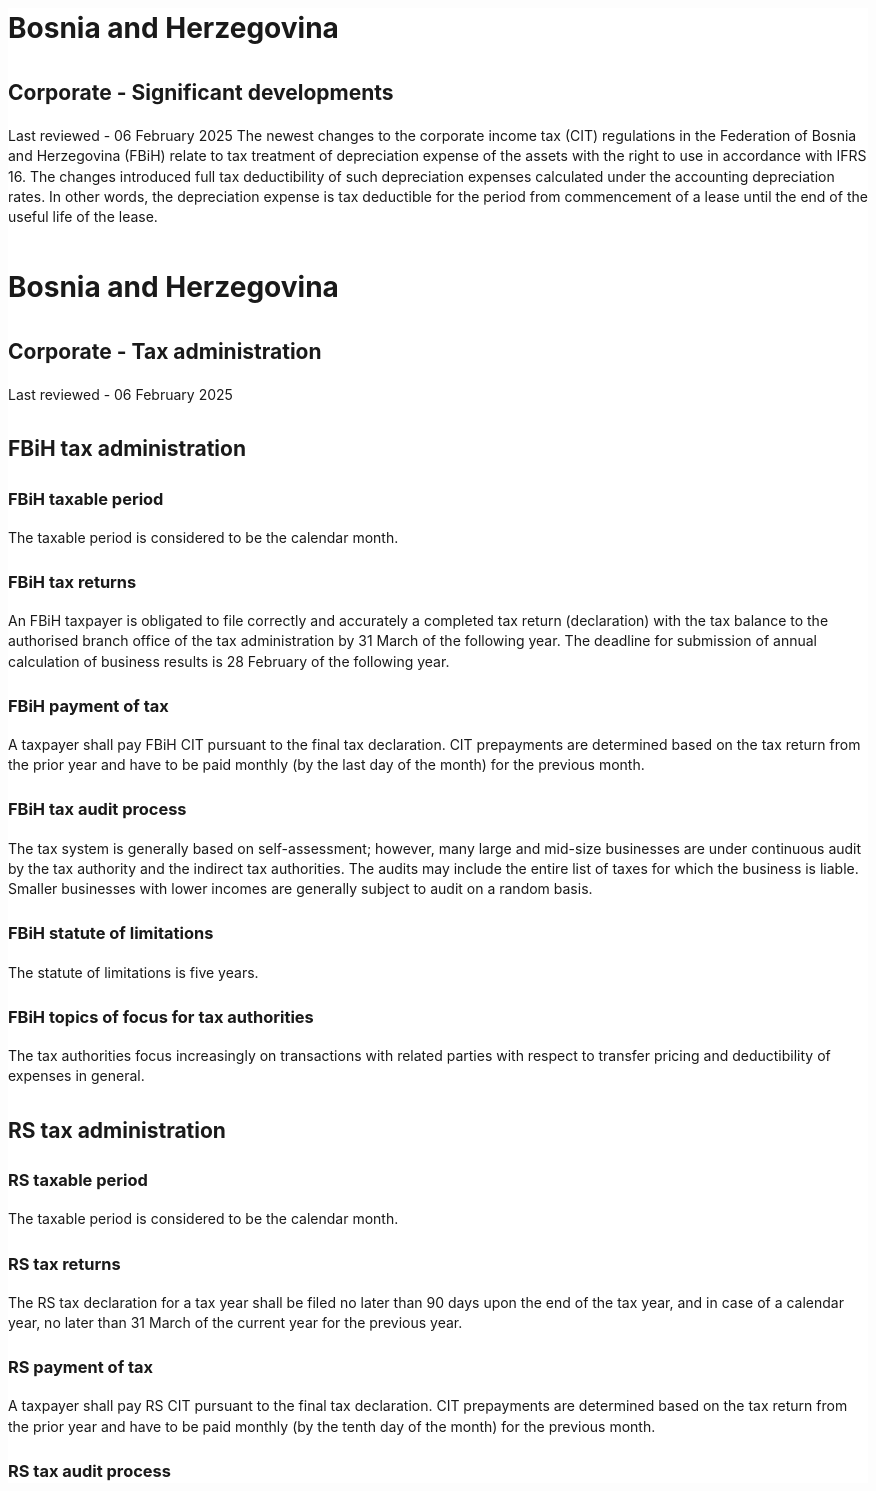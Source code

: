 # Bosnia and Herzegovina
## Corporate - Significant developments
Last reviewed - 06 February 2025
The newest changes to the corporate income tax (CIT) regulations in the Federation of Bosnia and Herzegovina (FBiH) relate to tax treatment of depreciation expense of the assets with the right to use in accordance with IFRS 16. The changes introduced full tax deductibility of such depreciation expenses calculated under the accounting depreciation rates. In other words, the depreciation expense is tax deductible for the period from commencement of a lease until the end of the useful life of the lease.


# Bosnia and Herzegovina
## Corporate - Tax administration
Last reviewed - 06 February 2025
## FBiH tax administration
### FBiH taxable period
The taxable period is considered to be the calendar month.
### FBiH tax returns
An FBiH taxpayer is obligated to file correctly and accurately a completed tax return (declaration) with the tax balance to the authorised branch office of the tax administration by 31 March of the following year.
The deadline for submission of annual calculation of business results is 28 February of the following year.
### FBiH payment of tax
A taxpayer shall pay FBiH CIT pursuant to the final tax declaration. CIT prepayments are determined based on the tax return from the prior year and have to be paid monthly (by the last day of the month) for the previous month.
### FBiH tax audit process
The tax system is generally based on self-assessment; however, many large and mid-size businesses are under continuous audit by the tax authority and the indirect tax authorities. The audits may include the entire list of taxes for which the business is liable. Smaller businesses with lower incomes are generally subject to audit on a random basis.
### FBiH statute of limitations
The statute of limitations is five years.
### FBiH topics of focus for tax authorities
The tax authorities focus increasingly on transactions with related parties with respect to transfer pricing and deductibility of expenses in general.
## RS tax administration
### RS taxable period
The taxable period is considered to be the calendar month.
### RS tax returns
The RS tax declaration for a tax year shall be filed no later than 90 days upon the end of the tax year, and in case of a calendar year, no later than 31 March of the current year for the previous year.
### RS payment of tax
A taxpayer shall pay RS CIT pursuant to the final tax declaration. CIT prepayments are determined based on the tax return from the prior year and have to be paid monthly (by the tenth day of the month) for the previous month.
### RS tax audit process